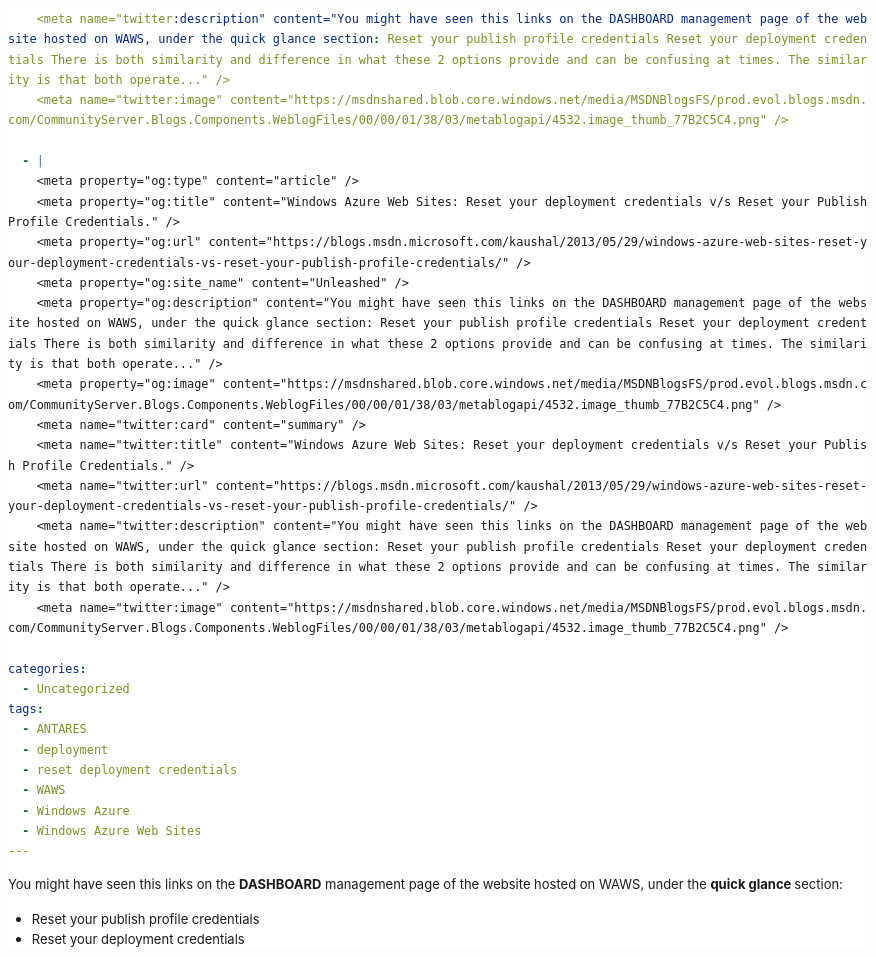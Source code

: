 ```yaml
    <meta name="twitter:description" content="You might have seen this links on the DASHBOARD management page of the website hosted on WAWS, under the quick glance section: Reset your publish profile credentials Reset your deployment credentials There is both similarity and difference in what these 2 options provide and can be confusing at times. The similarity is that both operate..." />
    <meta name="twitter:image" content="https://msdnshared.blob.core.windows.net/media/MSDNBlogsFS/prod.evol.blogs.msdn.com/CommunityServer.Blogs.Components.WeblogFiles/00/00/01/38/03/metablogapi/4532.image_thumb_77B2C5C4.png" />
    
  - |
    <meta property="og:type" content="article" />
    <meta property="og:title" content="Windows Azure Web Sites: Reset your deployment credentials v/s Reset your Publish Profile Credentials." />
    <meta property="og:url" content="https://blogs.msdn.microsoft.com/kaushal/2013/05/29/windows-azure-web-sites-reset-your-deployment-credentials-vs-reset-your-publish-profile-credentials/" />
    <meta property="og:site_name" content="Unleashed" />
    <meta property="og:description" content="You might have seen this links on the DASHBOARD management page of the website hosted on WAWS, under the quick glance section: Reset your publish profile credentials Reset your deployment credentials There is both similarity and difference in what these 2 options provide and can be confusing at times. The similarity is that both operate..." />
    <meta property="og:image" content="https://msdnshared.blob.core.windows.net/media/MSDNBlogsFS/prod.evol.blogs.msdn.com/CommunityServer.Blogs.Components.WeblogFiles/00/00/01/38/03/metablogapi/4532.image_thumb_77B2C5C4.png" />
    <meta name="twitter:card" content="summary" />
    <meta name="twitter:title" content="Windows Azure Web Sites: Reset your deployment credentials v/s Reset your Publish Profile Credentials." />
    <meta name="twitter:url" content="https://blogs.msdn.microsoft.com/kaushal/2013/05/29/windows-azure-web-sites-reset-your-deployment-credentials-vs-reset-your-publish-profile-credentials/" />
    <meta name="twitter:description" content="You might have seen this links on the DASHBOARD management page of the website hosted on WAWS, under the quick glance section: Reset your publish profile credentials Reset your deployment credentials There is both similarity and difference in what these 2 options provide and can be confusing at times. The similarity is that both operate..." />
    <meta name="twitter:image" content="https://msdnshared.blob.core.windows.net/media/MSDNBlogsFS/prod.evol.blogs.msdn.com/CommunityServer.Blogs.Components.WeblogFiles/00/00/01/38/03/metablogapi/4532.image_thumb_77B2C5C4.png" />
    
categories:
  - Uncategorized
tags:
  - ANTARES
  - deployment
  - reset deployment credentials
  - WAWS
  - Windows Azure
  - Windows Azure Web Sites
---
```

<font size="2">You might have seen this links on the <strong>DASHBOARD</strong> management page of the website hosted on WAWS, under the <strong>quick glance </strong>section:</font>

  * <font size="2">Reset your publish profile credentials</font>
  * <font size="2">Reset your deployment credentials</font>
